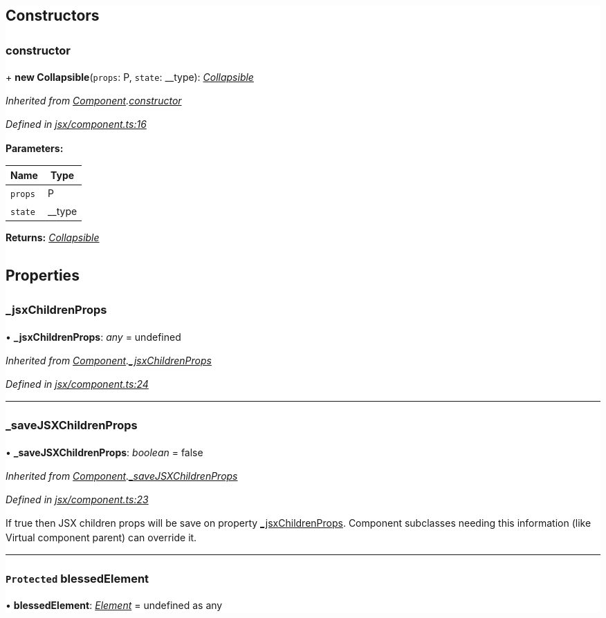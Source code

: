 ## Constructors

###  constructor

\+ **new Collapsible**(`props`: P, `state`: __type): *[Collapsible](_jsx_components_collapsible_.collapsible.md)*

*Inherited from [Component](_jsx_component_.component.md).[constructor](_jsx_component_.component.md#constructor)*

*Defined in [jsx/component.ts:16](https://github.com/cancerberoSgx/accursed/blob/5b2518e/src/jsx/component.ts#L16)*

**Parameters:**

Name | Type |
------ | ------ |
`props` | P |
`state` | __type |

**Returns:** *[Collapsible](_jsx_components_collapsible_.collapsible.md)*

## Properties

###  _jsxChildrenProps

• **_jsxChildrenProps**: *any* =  undefined

*Inherited from [Component](_jsx_component_.component.md).[_jsxChildrenProps](_jsx_component_.component.md#_jsxchildrenprops)*

*Defined in [jsx/component.ts:24](https://github.com/cancerberoSgx/accursed/blob/5b2518e/src/jsx/component.ts#L24)*

___

###  _saveJSXChildrenProps

• **_saveJSXChildrenProps**: *boolean* = false

*Inherited from [Component](_jsx_component_.component.md).[_saveJSXChildrenProps](_jsx_component_.component.md#_savejsxchildrenprops)*

*Defined in [jsx/component.ts:23](https://github.com/cancerberoSgx/accursed/blob/5b2518e/src/jsx/component.ts#L23)*

If true then JSX children props will be save on property [_jsxChildrenProps](_jsx_components_collapsible_.collapsible.md#_jsxchildrenprops). Component subclasses
needing this information (like Virtual component parent) can override it.

___

### `Protected` blessedElement

• **blessedElement**: *[Element](../interfaces/_jsx_types_.__global.jsx.element.md)* =  undefined as any
